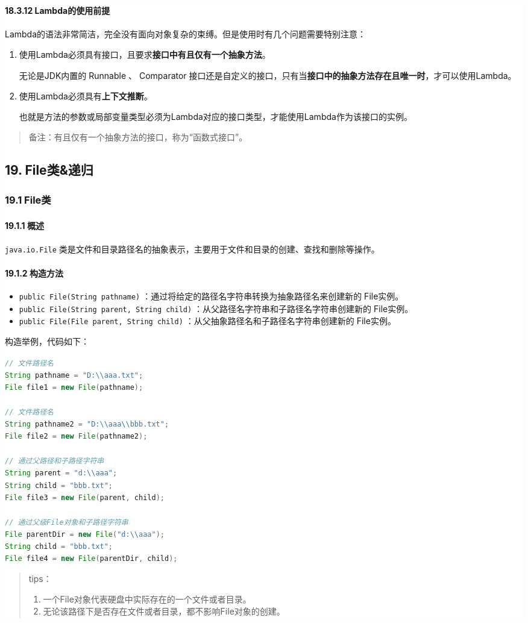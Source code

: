 #### 18.3.12 Lambda的使用前提


Lambda的语法非常简洁，完全没有面向对象复杂的束缚。但是使用时有几个问题需要特别注意：

1. 使用Lambda必须具有接口，且要求**接口中有且仅有一个抽象方法**。

   无论是JDK内置的 Runnable 、 Comparator 接口还是自定义的接口，只有当**接口中的抽象方法存在且唯一时**，才可以使用Lambda。

2. 使用Lambda必须具有**上下文推断**。

   也就是方法的参数或局部变量类型必须为Lambda对应的接口类型，才能使用Lambda作为该接口的实例。

> 备注：有且仅有一个抽象方法的接口，称为“函数式接口”。

## 19. File类&递归

### 19.1 File类

#### 19.1.1 概述

`java.io.File` 类是文件和目录路径名的抽象表示，主要用于文件和目录的创建、查找和删除等操作。

#### 19.1.2 构造方法

* `public File(String pathname)` ：通过将给定的路径名字符串转换为抽象路径名来创建新的 File实例。
* `public File(String parent, String child)` ：从父路径名字符串和子路径名字符串创建新的 File实例。
* `public File(File parent, String child)` ：从父抽象路径名和子路径名字符串创建新的 File实例。

构造举例，代码如下：

```java
// 文件路径名
String pathname = "D:\\aaa.txt";
File file1 = new File(pathname);

// 文件路径名
String pathname2 = "D:\\aaa\\bbb.txt";
File file2 = new File(pathname2);

// 通过父路径和子路径字符串
String parent = "d:\\aaa";
String child = "bbb.txt";
File file3 = new File(parent, child);

// 通过父级File对象和子路径字符串
File parentDir = new File("d:\\aaa");
String child = "bbb.txt";
File file4 = new File(parentDir, child);
```

> tips：
>
> 1. 一个File对象代表硬盘中实际存在的一个文件或者目录。
> 2. 无论该路径下是否存在文件或者目录，都不影响File对象的创建。
